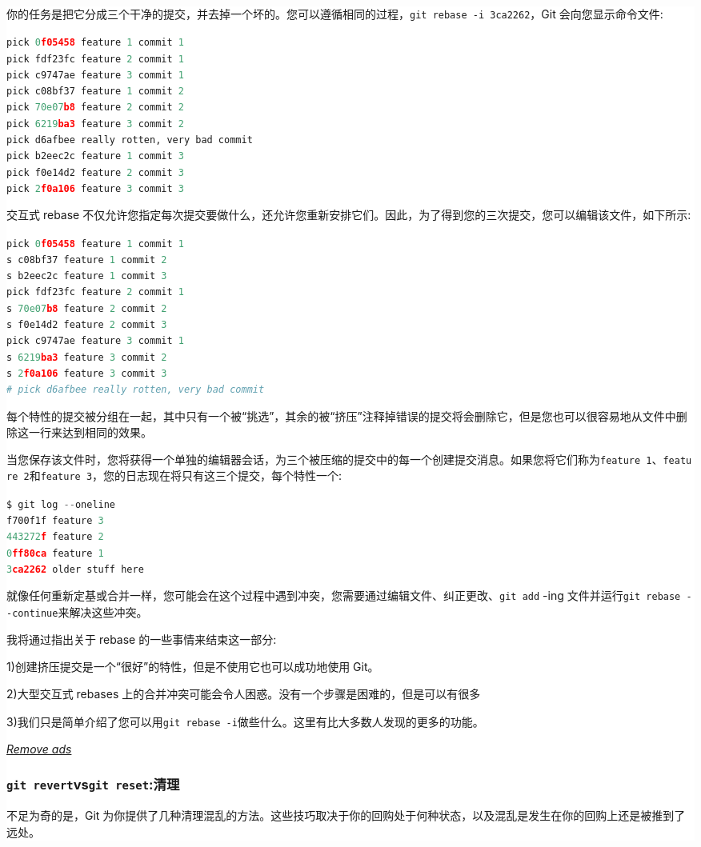 你的任务是把它分成三个干净的提交，并去掉一个坏的。您可以遵循相同的过程，`git rebase -i 3ca2262`，Git 会向您显示命令文件:

```py
pick 0f05458 feature 1 commit 1
pick fdf23fc feature 2 commit 1
pick c9747ae feature 3 commit 1
pick c08bf37 feature 1 commit 2
pick 70e07b8 feature 2 commit 2
pick 6219ba3 feature 3 commit 2
pick d6afbee really rotten, very bad commit
pick b2eec2c feature 1 commit 3
pick f0e14d2 feature 2 commit 3
pick 2f0a106 feature 3 commit 3
```

交互式 rebase 不仅允许您指定每次提交要做什么，还允许您重新安排它们。因此，为了得到您的三次提交，您可以编辑该文件，如下所示:

```py
pick 0f05458 feature 1 commit 1
s c08bf37 feature 1 commit 2
s b2eec2c feature 1 commit 3
pick fdf23fc feature 2 commit 1
s 70e07b8 feature 2 commit 2
s f0e14d2 feature 2 commit 3
pick c9747ae feature 3 commit 1
s 6219ba3 feature 3 commit 2
s 2f0a106 feature 3 commit 3
# pick d6afbee really rotten, very bad commit
```

每个特性的提交被分组在一起，其中只有一个被“挑选”，其余的被“挤压”注释掉错误的提交将会删除它，但是您也可以很容易地从文件中删除这一行来达到相同的效果。

当您保存该文件时，您将获得一个单独的编辑器会话，为三个被压缩的提交中的每一个创建提交消息。如果您将它们称为`feature 1`、`feature 2`和`feature 3`，您的日志现在将只有这三个提交，每个特性一个:

```py
$ git log --oneline
f700f1f feature 3
443272f feature 2
0ff80ca feature 1
3ca2262 older stuff here
```

就像任何重新定基或合并一样，您可能会在这个过程中遇到冲突，您需要通过编辑文件、纠正更改、`git add` -ing 文件并运行`git rebase --continue`来解决这些冲突。

我将通过指出关于 rebase 的一些事情来结束这一部分:

1)创建挤压提交是一个“很好”的特性，但是不使用它也可以成功地使用 Git。

2)大型交互式 rebases 上的合并冲突可能会令人困惑。没有一个步骤是困难的，但是可以有很多

3)我们只是简单介绍了您可以用`git rebase -i`做些什么。这里有比大多数人发现的更多的功能。

[*Remove ads*](/account/join/)

### `git revert`vs`git reset`:清理

不足为奇的是，Git 为你提供了几种清理混乱的方法。这些技巧取决于你的回购处于何种状态，以及混乱是发生在你的回购上还是被推到了远处。
